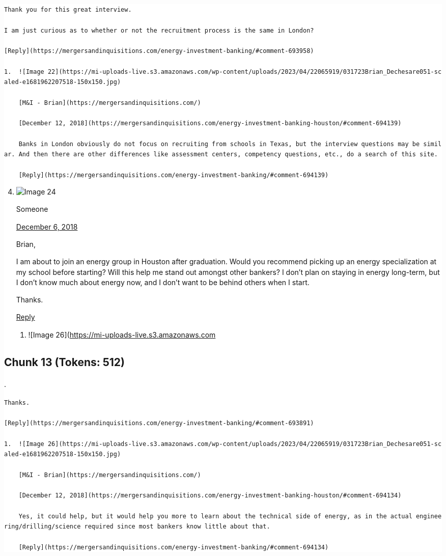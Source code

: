    Thank you for this great interview.
    
    I am just curious as to whether or not the recruitment process is the same in London?
    
    [Reply](https://mergersandinquisitions.com/energy-investment-banking/#comment-693958)
    
    1.  ![Image 22](https://mi-uploads-live.s3.amazonaws.com/wp-content/uploads/2023/04/22065919/031723Brian_Dechesare051-scaled-e1681962207518-150x150.jpg)
        
        [M&I - Brian](https://mergersandinquisitions.com/)
        
        [December 12, 2018](https://mergersandinquisitions.com/energy-investment-banking-houston/#comment-694139)
        
        Banks in London obviously do not focus on recruiting from schools in Texas, but the interview questions may be similar. And then there are other differences like assessment centers, competency questions, etc., do a search of this site.
        
        [Reply](https://mergersandinquisitions.com/energy-investment-banking/#comment-694139)
        
4.  ![Image 24](https://secure.gravatar.com/avatar/8e8291fd6bb84917b4420b40307e1fe4?s=32&d=mm&r=g)
    
    Someone
    
    [December 6, 2018](https://mergersandinquisitions.com/energy-investment-banking-houston/#comment-693891)
    
    Brian,
    
    I am about to join an energy group in Houston after graduation. Would you recommend picking up an energy specialization at my school before starting? Will this help me stand out amongst other bankers? I don’t plan on staying in energy long-term, but I don’t know much about energy now, and I don’t want to be behind others when I start.
    
    Thanks.
    
    [Reply](https://mergersandinquisitions.com/energy-investment-banking/#comment-693891)
    
    1.  ![Image 26](https://mi-uploads-live.s3.amazonaws.com

## Chunk 13 (Tokens: 512)

.
    
    Thanks.
    
    [Reply](https://mergersandinquisitions.com/energy-investment-banking/#comment-693891)
    
    1.  ![Image 26](https://mi-uploads-live.s3.amazonaws.com/wp-content/uploads/2023/04/22065919/031723Brian_Dechesare051-scaled-e1681962207518-150x150.jpg)
        
        [M&I - Brian](https://mergersandinquisitions.com/)
        
        [December 12, 2018](https://mergersandinquisitions.com/energy-investment-banking-houston/#comment-694134)
        
        Yes, it could help, but it would help you more to learn about the technical side of energy, as in the actual engineering/drilling/science required since most bankers know little about that.
        
        [Reply](https://mergersandinquisitions.com/energy-investment-banking/#comment-694134)
        